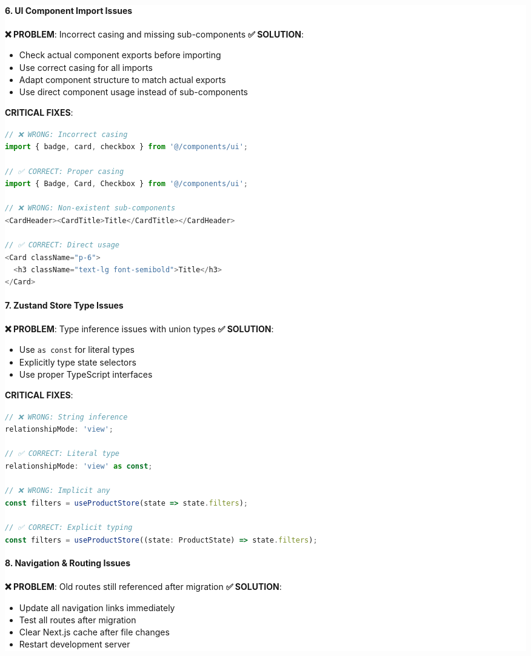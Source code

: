 #### **6. UI Component Import Issues**

**❌ PROBLEM**: Incorrect casing and missing sub-components **✅ SOLUTION**:

- Check actual component exports before importing
- Use correct casing for all imports
- Adapt component structure to match actual exports
- Use direct component usage instead of sub-components

**CRITICAL FIXES**:

```typescript
// ❌ WRONG: Incorrect casing
import { badge, card, checkbox } from '@/components/ui';

// ✅ CORRECT: Proper casing
import { Badge, Card, Checkbox } from '@/components/ui';

// ❌ WRONG: Non-existent sub-components
<CardHeader><CardTitle>Title</CardTitle></CardHeader>

// ✅ CORRECT: Direct usage
<Card className="p-6">
  <h3 className="text-lg font-semibold">Title</h3>
</Card>
```

#### **7. Zustand Store Type Issues**

**❌ PROBLEM**: Type inference issues with union types **✅ SOLUTION**:

- Use `as const` for literal types
- Explicitly type state selectors
- Use proper TypeScript interfaces

**CRITICAL FIXES**:

```typescript
// ❌ WRONG: String inference
relationshipMode: 'view';

// ✅ CORRECT: Literal type
relationshipMode: 'view' as const;

// ❌ WRONG: Implicit any
const filters = useProductStore(state => state.filters);

// ✅ CORRECT: Explicit typing
const filters = useProductStore((state: ProductState) => state.filters);
```

#### **8. Navigation & Routing Issues**

**❌ PROBLEM**: Old routes still referenced after migration **✅ SOLUTION**:

- Update all navigation links immediately
- Test all routes after migration
- Clear Next.js cache after file changes
- Restart development server
